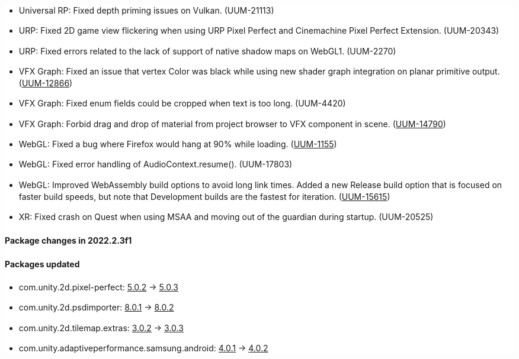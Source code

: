 - Universal RP: Fixed depth priming issues on Vulkan.
    (UUM-21113)

- URP: Fixed 2D game view flickering when using URP Pixel Perfect and Cinemachine Pixel Perfect Extension.
    (UUM-20343)

- URP: Fixed errors related to the lack of support of native shadow maps on WebGL1.
    (UUM-2270)

- VFX Graph: Fixed an issue that vertex Color was black while using new shader graph integration on planar primitive output.
    ([UUM-12866](https://issuetracker.unity3d.com/issues/vfx-graph-missing-vertexcolor-initialization-with-output-quad))

- VFX Graph: Fixed enum fields could be cropped when text is too long.
    (UUM-4420)

- VFX Graph: Forbid drag and drop of material from project browser to VFX component in scene.
    ([UUM-14790](https://issuetracker.unity3d.com/issues/vfx-dragging-regular-material-onto-a-vfx-graph-will-override-its-own-material))

- WebGL: Fixed a bug where Firefox would hang at 90% while loading.
    ([UUM-1155](https://issuetracker.unity3d.com/issues/webgl-player-stops-loading-at-90-percent-in-firefox-when-browser-loses-focus))

- WebGL: Fixed error handling of AudioContext.resume\(\).
    (UUM-17803)

- WebGL: Improved WebAssembly build options to avoid long link times. Added a new Release build option that is focused on faster build speeds, but note that Development builds are the fastest for iteration.
    ([UUM-15615](https://issuetracker.unity3d.com/issues/webgl-build-times-have-regressed))

- XR: Fixed crash on Quest when using MSAA and moving out of the guardian during startup.
    (UUM-20525)




#### Package changes in 2022.2.3f1

#### Packages updated

- com.unity.2d.pixel-perfect: [5.0.2](https://docs.unity3d.com/Packages/com.unity.2d.pixel-perfect@5.0//changelog/CHANGELOG.html) &#x2192; [5.0.3](https://docs.unity3d.com/Packages/com.unity.2d.pixel-perfect@5.0//changelog/CHANGELOG.html)

- com.unity.2d.psdimporter: [8.0.1](https://docs.unity3d.com/Packages/com.unity.2d.psdimporter@8.0//changelog/CHANGELOG.html) &#x2192; [8.0.2](https://docs.unity3d.com/Packages/com.unity.2d.psdimporter@8.0//changelog/CHANGELOG.html)

- com.unity.2d.tilemap.extras: [3.0.2](https://docs.unity3d.com/Packages/com.unity.2d.tilemap.extras@3.0//changelog/CHANGELOG.html) &#x2192; [3.0.3](https://docs.unity3d.com/Packages/com.unity.2d.tilemap.extras@3.0//changelog/CHANGELOG.html)

- com.unity.adaptiveperformance.samsung.android: [4.0.1](https://docs.unity3d.com/Packages/com.unity.adaptiveperformance.samsung.android@4.0//changelog/CHANGELOG.html) &#x2192; [4.0.2](https://docs.unity3d.com/Packages/com.unity.adaptiveperformance.samsung.android@4.0//changelog/CHANGELOG.html)
